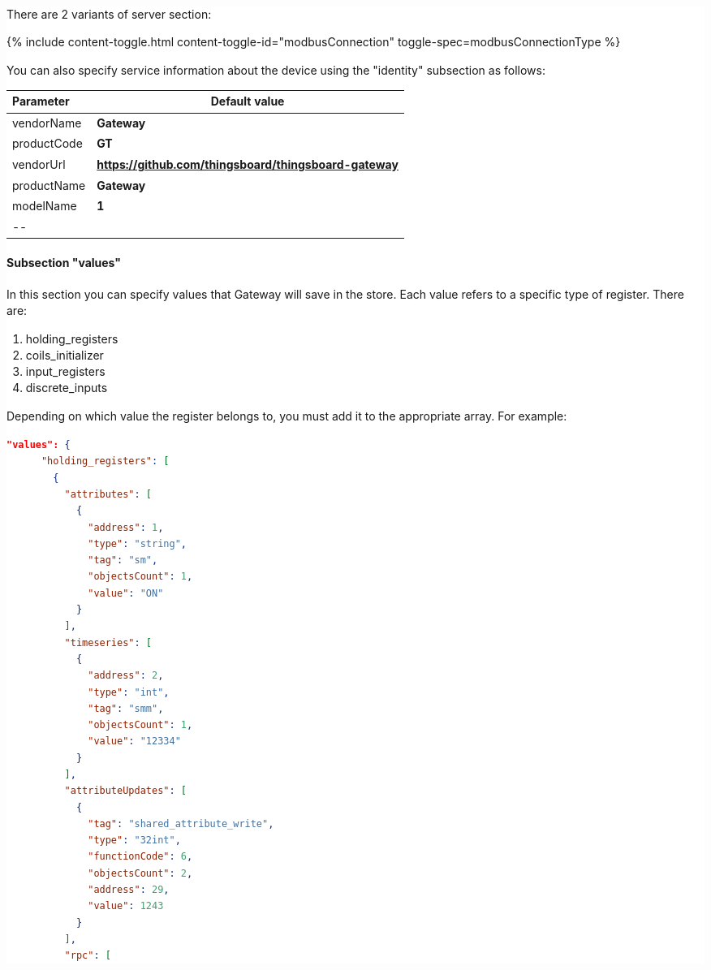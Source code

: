 There are 2 variants of server section:

{% include content-toggle.html content-toggle-id="modbusConnection" toggle-spec=modbusConnectionType %}

You can also specify service information about the device using the "identity" subsection as follows:

| **Parameter**        | **Default value**                                             |
|:-|-
| vendorName           | **Gateway**                                                   |
| productCode          | **GT**                                                        |
| vendorUrl            | **https://github.com/thingsboard/thingsboard-gateway**        |
| productName          | **Gateway**                                                   |
| modelName            | **1**                                                         |
|--

#### Subsection "values"
In this section you can specify values that Gateway will save in the store. Each value refers to a specific type of 
register. There are:
1. holding_registers
2. coils_initializer
3. input_registers
4. discrete_inputs

Depending on which value the register belongs to, you must add it to the appropriate array. For example:
```json
"values": {
      "holding_registers": [
        {
          "attributes": [
            {
              "address": 1,
              "type": "string",
              "tag": "sm",
              "objectsCount": 1,
              "value": "ON"
            }
          ],
          "timeseries": [
            {
              "address": 2,
              "type": "int",
              "tag": "smm",
              "objectsCount": 1,
              "value": "12334"
            }
          ],
          "attributeUpdates": [
            {
              "tag": "shared_attribute_write",
              "type": "32int",
              "functionCode": 6,
              "objectsCount": 2,
              "address": 29,
              "value": 1243
            }
          ],
          "rpc": [
```